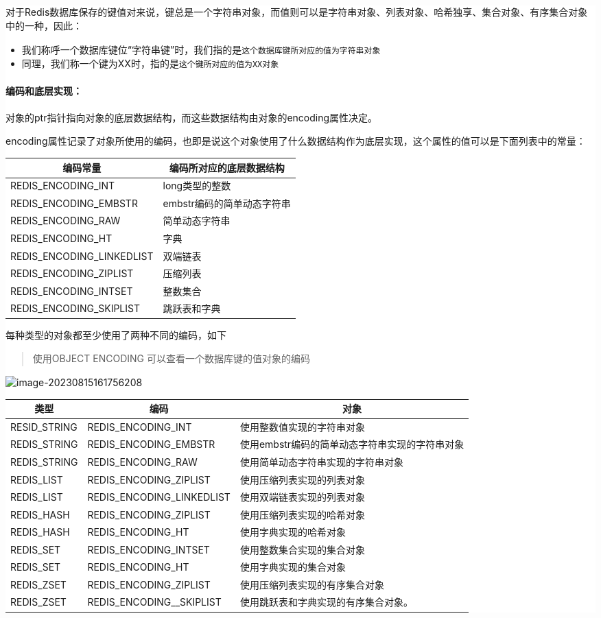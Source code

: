 对于Redis数据库保存的键值对来说，键总是一个字符串对象，而值则可以是字符串对象、列表对象、哈希独享、集合对象、有序集合对象中的一种，因此：

- 我们称呼一个数据库键位“字符串键”时，我们指的是`这个数据库键所对应的值为字符串对象`
- 同理，我们称一个键为XX时，指的是`这个键所对应的值为XX对象`

#### 编码和底层实现：

对象的ptr指针指向对象的底层数据结构，而这些数据结构由对象的encoding属性决定。

encoding属性记录了对象所使用的编码，也即是说这个对象使用了什么数据结构作为底层实现，这个属性的值可以是下面列表中的常量：

| 编码常量                  | 编码所对应的底层数据结构   |
| ------------------------- | -------------------------- |
| REDIS_ENCODING_INT        | long类型的整数             |
| REDIS_ENCODING_EMBSTR     | embstr编码的简单动态字符串 |
| REDIS_ENCODING_RAW        | 简单动态字符串             |
| REDIS_ENCODING_HT         | 字典                       |
| REDIS_ENCODING_LINKEDLIST | 双端链表                   |
| REDIS_ENCODING_ZIPLIST    | 压缩列表                   |
| REDIS_ENCODING_INTSET     | 整数集合                   |
| REDIS_ENCODING_SKIPLIST   | 跳跃表和字典               |

每种类型的对象都至少使用了两种不同的编码，如下

> 使用OBJECT ENCODING 可以查看一个数据库键的值对象的编码

![image-20230815161756208](https://cdn.jsdelivr.net/gh/mydy930657303/djcPicture@master/202308151617308.png)


| 类型         | 编码                      | 对象                                           |
| ------------ | ------------------------- | ---------------------------------------------- |
| RESID_STRING | REDIS_ENCODING_INT        | 使用整数值实现的字符串对象                     |
| REDIS_STRING | REDIS_ENCODING_EMBSTR     | 使用embstr编码的简单动态字符串实现的字符串对象 |
| REDIS_STRING | REDIS_ENCODING_RAW        | 使用简单动态字符串实现的字符串对象             |
| REDIS_LIST   | REDIS_ENCODING_ZIPLIST    | 使用压缩列表实现的列表对象                     |
| REDIS_LIST   | REDIS_ENCODING_LINKEDLIST | 使用双端链表实现的列表对象                     |
| REDIS_HASH   | REDIS_ENCODING_ZIPLIST    | 使用压缩列表实现的哈希对象                     |
| REDIS_HASH   | REDIS_ENCODING_HT         | 使用字典实现的哈希对象                         |
| REDIS_SET    | REDIS_ENCODING_INTSET     | 使用整数集合实现的集合对象                     |
| REDIS_SET    | REDIS_ENCODING_HT         | 使用字典实现的集合对象                         |
| REDIS_ZSET   | REDIS_ENCODING_ZIPLIST    | 使用压缩列表实现的有序集合对象                 |
| REDIS_ZSET   | REDIS_ENCODING__SKIPLIST  | 使用跳跃表和字典实现的有序集合对象。           |
